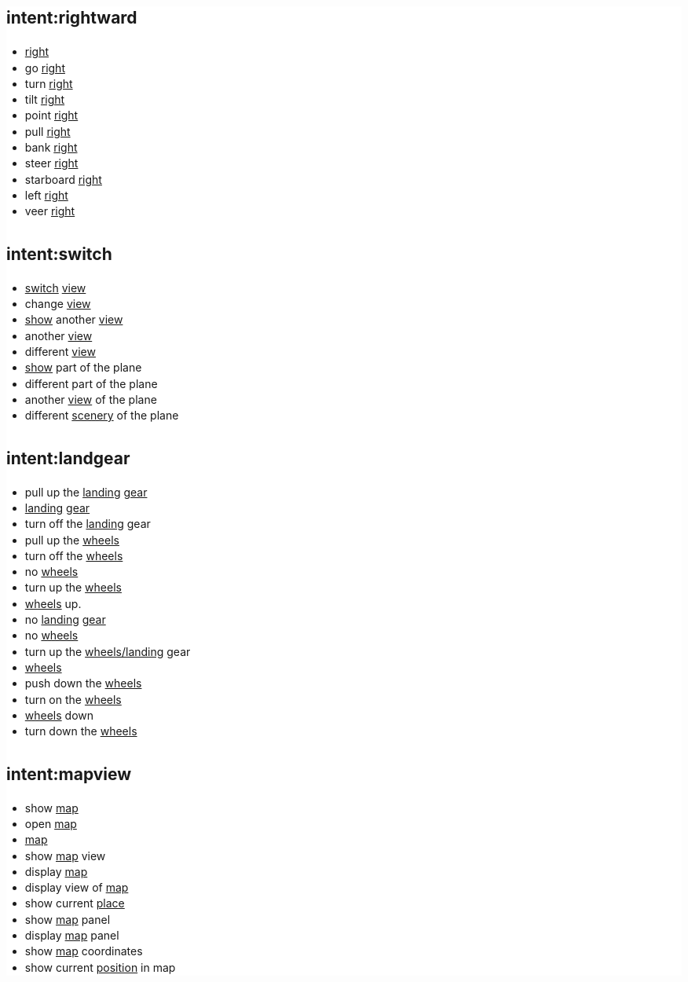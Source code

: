 ## intent:rightward
 - [right](rightward)
 - go [right](rightward)
 - turn [right](rightward)
 - tilt [right](rightward)
 - point [right](rightward)
 - pull [right](rightward)
 - bank [right](rightward)
 - steer [right](rightward)
 - starboard [right](rightward)
 - left [right](rightward)
 - veer [right](rightward)

## intent:switch
 - [switch](switch) [view](switch)
 - change [view](switch) 
 - [show](switch) another [view](switch)
 - another [view](switch)
 - different [view](switch) 
 - [show](switch) part of the plane
 - different part of the plane
 - another [view](switch) of the plane
 - different [scenery](switch) of the plane

## intent:landgear
 - pull up the [landing](landgear) [gear](landgear)
 - [landing](landgear) [gear](landgear)
 - turn off the [landing](landgear) gear
 - pull up the [wheels](landgear)
 - turn off the [wheels](landgear)
 - no [wheels](landgear)
 - turn up the [wheels](landgear)
 - [wheels](landgear) up.
 - no [landing](landgear) [gear](landgear)
 - no [wheels](landgear)
 - turn up the [wheels/landing](landgear) gear
 - [wheels](landgear)
 - push down the [wheels](landgear)
 - turn on the [wheels](landgear)
 - [wheels](landgear) down
 - turn down the [wheels](landgear)

## intent:mapview
 - show [map](mapview)
 - open [map](mapview)
 - [map](mapview)
 - show [map](mapview) view
 - display [map](mapview)
 - display view of [map](mapview)
 - show current [place](mapview)
 - show [map](mapview) panel
 - display [map](mapview) panel
 - show [map](mapview) coordinates
 - show current [position](mapview) in map
